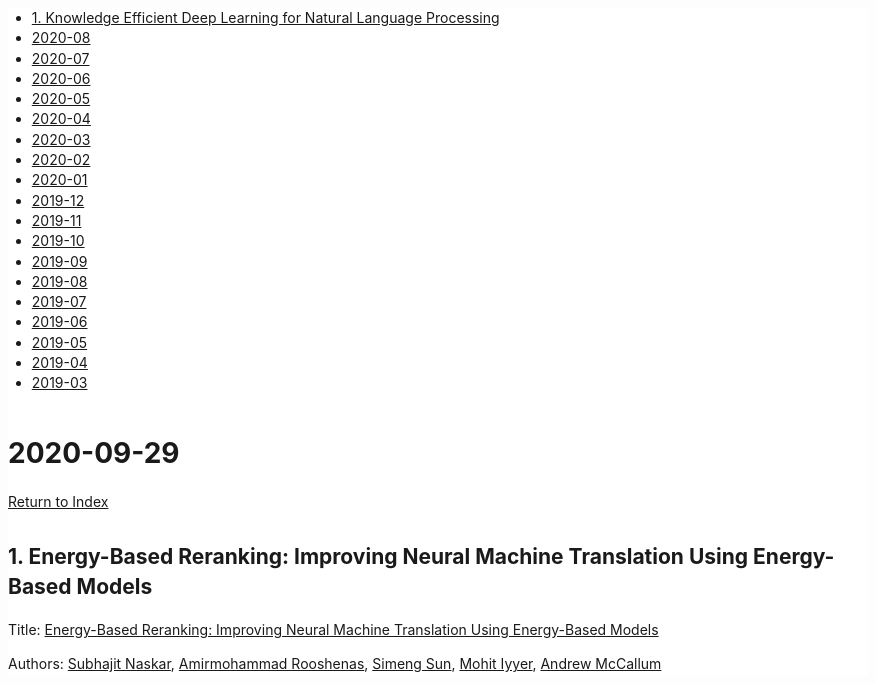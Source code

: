   - [1. Knowledge Efficient Deep Learning for Natural Language Processing](#2020-09-01-1)
- [2020-08](https://github.com/SFFAI-AIKT/AIKT-Natural_Language_Processing/blob/master/Daily_arXiv/AIKT-MT-Daily_arXiv-2020-08.md)
- [2020-07](https://github.com/SFFAI-AIKT/AIKT-Natural_Language_Processing/blob/master/Daily_arXiv/AIKT-MT-Daily_arXiv-2020-07.md)
- [2020-06](https://github.com/SFFAI-AIKT/AIKT-Natural_Language_Processing/blob/master/Daily_arXiv/AIKT-MT-Daily_arXiv-2020-06.md)
- [2020-05](https://github.com/SFFAI-AIKT/AIKT-Natural_Language_Processing/blob/master/Daily_arXiv/AIKT-MT-Daily_arXiv-2020-05.md)
- [2020-04](https://github.com/SFFAI-AIKT/AIKT-Natural_Language_Processing/blob/master/Daily_arXiv/AIKT-MT-Daily_arXiv-2020-04.md)
- [2020-03](https://github.com/SFFAI-AIKT/AIKT-Natural_Language_Processing/blob/master/Daily_arXiv/AIKT-MT-Daily_arXiv-2020-03.md)
- [2020-02](https://github.com/SFFAI-AIKT/AIKT-Natural_Language_Processing/blob/master/Daily_arXiv/AIKT-MT-Daily_arXiv-2020-02.md)
- [2020-01](https://github.com/SFFAI-AIKT/AIKT-Natural_Language_Processing/blob/master/Daily_arXiv/AIKT-MT-Daily_arXiv-2020-01.md)
- [2019-12](https://github.com/SFFAI-AIKT/AIKT-Natural_Language_Processing/blob/master/Daily_arXiv/AIKT-MT-Daily_arXiv-2019-12.md)
- [2019-11](https://github.com/SFFAI-AIKT/AIKT-Natural_Language_Processing/blob/master/Daily_arXiv/AIKT-MT-Daily_arXiv-2019-11.md)
- [2019-10](https://github.com/SFFAI-AIKT/AIKT-Natural_Language_Processing/blob/master/Daily_arXiv/AIKT-MT-Daily_arXiv-2019-10.md)
- [2019-09](https://github.com/SFFAI-AIKT/AIKT-Natural_Language_Processing/blob/master/Daily_arXiv/AIKT-MT-Daily_arXiv-2019-09.md)
- [2019-08](https://github.com/SFFAI-AIKT/AIKT-Natural_Language_Processing/blob/master/Daily_arXiv/AIKT-MT-Daily_arXiv-2019-08.md)
- [2019-07](https://github.com/SFFAI-AIKT/AIKT-Natural_Language_Processing/blob/master/Daily_arXiv/AIKT-MT-Daily_arXiv-2019-07.md)
- [2019-06](https://github.com/SFFAI-AIKT/AIKT-Natural_Language_Processing/blob/master/Daily_arXiv/AIKT-MT-Daily_arXiv-2019-06.md)
- [2019-05](https://github.com/SFFAI-AIKT/AIKT-Natural_Language_Processing/blob/master/Daily_arXiv/AIKT-MT-Daily_arXiv-2019-05.md)
- [2019-04](https://github.com/SFFAI-AIKT/AIKT-Natural_Language_Processing/blob/master/Daily_arXiv/AIKT-MT-Daily_arXiv-2019-04.md)
- [2019-03](https://github.com/SFFAI-AIKT/AIKT-Natural_Language_Processing/blob/master/Daily_arXiv/AIKT-MT-Daily_arXiv-2019-03.md)



# 2020-09-29

[Return to Index](#Index)



<h2 id="2020-09-29-1">1. Energy-Based Reranking: Improving Neural Machine Translation Using Energy-Based Models</h2>

Title: [Energy-Based Reranking: Improving Neural Machine Translation Using Energy-Based Models](https://arxiv.org/abs/2009.13267)

Authors: [Subhajit Naskar](https://arxiv.org/search/cs?searchtype=author&query=Naskar%2C+S), [Amirmohammad Rooshenas](https://arxiv.org/search/cs?searchtype=author&query=Rooshenas%2C+A), [Simeng Sun](https://arxiv.org/search/cs?searchtype=author&query=Sun%2C+S), [Mohit Iyyer](https://arxiv.org/search/cs?searchtype=author&query=Iyyer%2C+M), [Andrew McCallum](https://arxiv.org/search/cs?searchtype=author&query=McCallum%2C+A)
